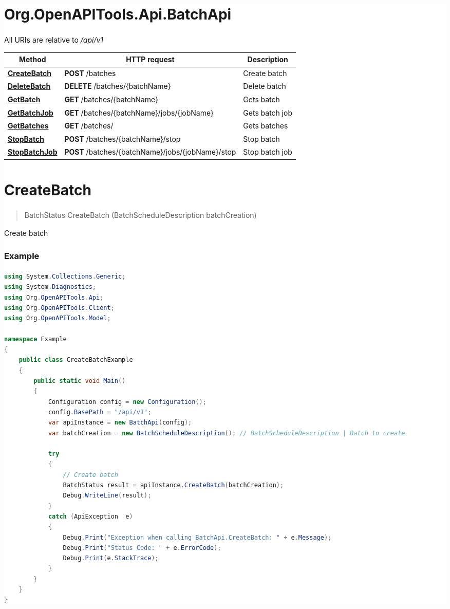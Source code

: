 # Org.OpenAPITools.Api.BatchApi

All URIs are relative to */api/v1*

| Method | HTTP request | Description |
|--------|--------------|-------------|
| [**CreateBatch**](BatchApi.md#createbatch) | **POST** /batches | Create batch |
| [**DeleteBatch**](BatchApi.md#deletebatch) | **DELETE** /batches/{batchName} | Delete batch |
| [**GetBatch**](BatchApi.md#getbatch) | **GET** /batches/{batchName} | Gets batch |
| [**GetBatchJob**](BatchApi.md#getbatchjob) | **GET** /batches/{batchName}/jobs/{jobName} | Gets batch job |
| [**GetBatches**](BatchApi.md#getbatches) | **GET** /batches/ | Gets batches |
| [**StopBatch**](BatchApi.md#stopbatch) | **POST** /batches/{batchName}/stop | Stop batch |
| [**StopBatchJob**](BatchApi.md#stopbatchjob) | **POST** /batches/{batchName}/jobs/{jobName}/stop | Stop batch job |

<a id="createbatch"></a>
# **CreateBatch**
> BatchStatus CreateBatch (BatchScheduleDescription batchCreation)

Create batch

### Example
```csharp
using System.Collections.Generic;
using System.Diagnostics;
using Org.OpenAPITools.Api;
using Org.OpenAPITools.Client;
using Org.OpenAPITools.Model;

namespace Example
{
    public class CreateBatchExample
    {
        public static void Main()
        {
            Configuration config = new Configuration();
            config.BasePath = "/api/v1";
            var apiInstance = new BatchApi(config);
            var batchCreation = new BatchScheduleDescription(); // BatchScheduleDescription | Batch to create

            try
            {
                // Create batch
                BatchStatus result = apiInstance.CreateBatch(batchCreation);
                Debug.WriteLine(result);
            }
            catch (ApiException  e)
            {
                Debug.Print("Exception when calling BatchApi.CreateBatch: " + e.Message);
                Debug.Print("Status Code: " + e.ErrorCode);
                Debug.Print(e.StackTrace);
            }
        }
    }
}
```
